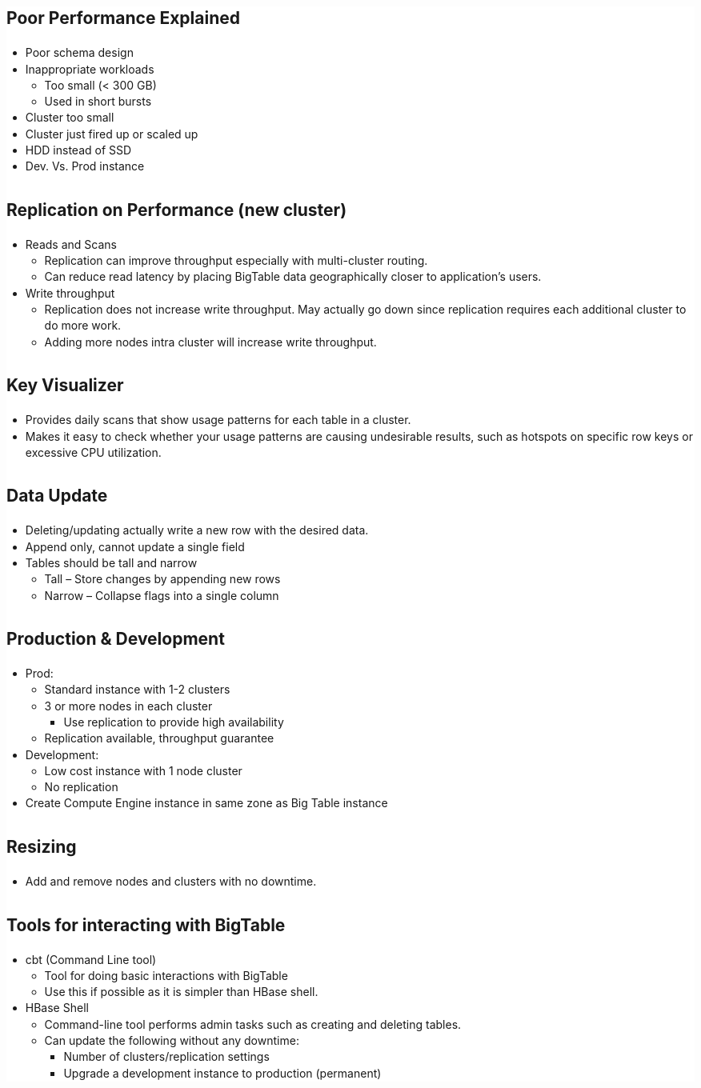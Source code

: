 ## Poor Performance Explained
- Poor schema design
- Inappropriate workloads
    - Too small (< 300 GB)
    - Used in short bursts
- Cluster too small
- Cluster just fired up or scaled up
- HDD instead of SSD
- Dev. Vs. Prod instance

## Replication on Performance (new cluster)
- Reads and Scans
    - Replication can improve throughput especially with multi-cluster routing.
    - Can reduce read latency by placing BigTable data geographically closer to application’s users.
- Write throughput
    - Replication does not increase write throughput. May actually go down since replication requires each additional cluster to do more work.
    - Adding more nodes intra cluster will increase write throughput.

## Key Visualizer
- Provides daily scans that show usage patterns for each table in a cluster.
- Makes it easy to check whether your usage patterns are causing undesirable results, such as hotspots on specific row keys or excessive CPU utilization.

## Data Update
- Deleting/updating actually write a new row with the desired data.
- Append only, cannot update a single field
- Tables should be tall and narrow
    - Tall – Store changes by appending new rows
    - Narrow – Collapse flags into a single column

## Production & Development
- Prod:
    - Standard instance with 1-2 clusters
    - 3 or more nodes in each cluster
        - Use replication to provide high availability
    - Replication available, throughput guarantee
- Development:
    - Low cost instance with 1 node cluster
    - No replication
- Create Compute Engine instance in same zone as Big Table instance

## Resizing
- Add and remove nodes and clusters with no downtime.

## Tools for interacting with BigTable
- cbt (Command Line tool)
    - Tool for doing basic interactions with BigTable
    - Use this if possible as it is simpler than HBase shell.
- HBase Shell
    - Command-line tool performs admin tasks such as creating and deleting tables.
    - Can update the following without any downtime:
        - Number of clusters/replication settings
        - Upgrade a development instance to production (permanent)
